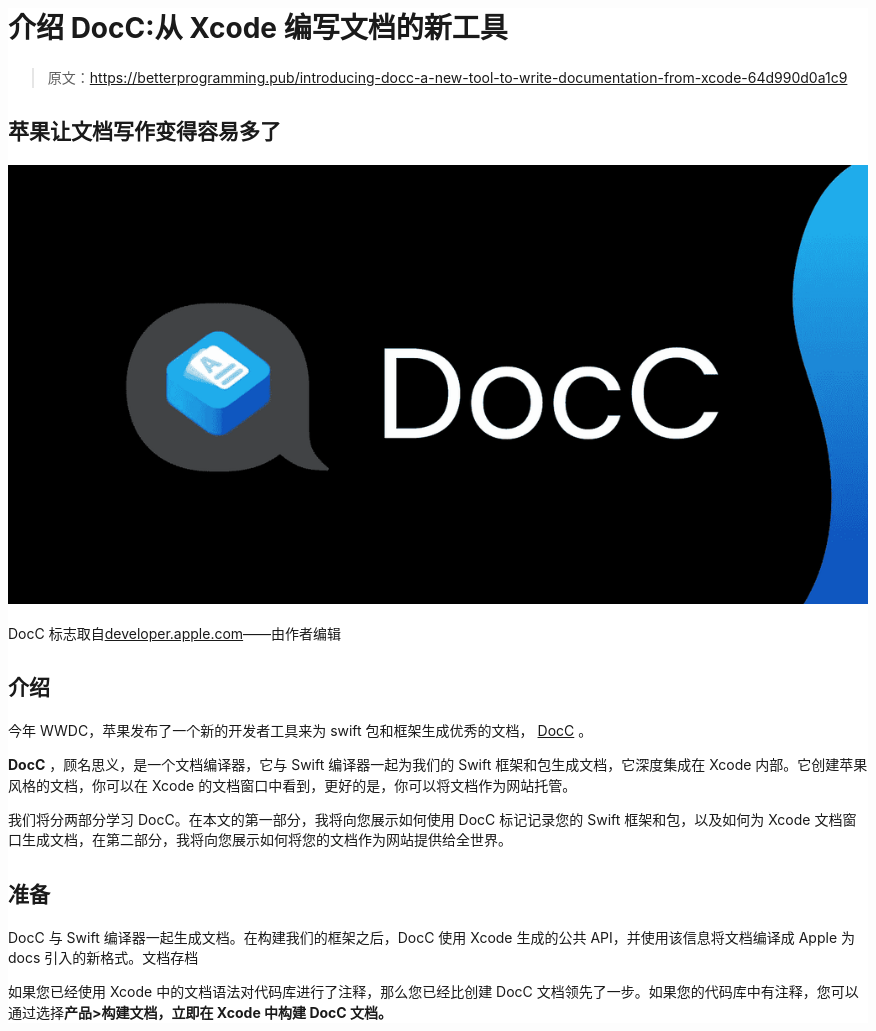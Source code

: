 # 介绍 DocC:从 Xcode 编写文档的新工具

> 原文：<https://betterprogramming.pub/introducing-docc-a-new-tool-to-write-documentation-from-xcode-64d990d0a1c9>

## 苹果让文档写作变得容易多了

![](img/2852ed642b74bd9be28375fdcfe42ce8.png)

DocC 标志取自[developer.apple.com](https://developer.apple.com)——由作者编辑

## 介绍

今年 WWDC，苹果发布了一个新的开发者工具来为 swift 包和框架生成优秀的文档， [DocC](https://developer.apple.com/documentation/docc) 。

**DocC** ，顾名思义，是一个文档编译器，它与 Swift 编译器一起为我们的 Swift 框架和包生成文档，它深度集成在 Xcode 内部。它创建苹果风格的文档，你可以在 Xcode 的文档窗口中看到，更好的是，你可以将文档作为网站托管。

我们将分两部分学习 DocC。在本文的第一部分，我将向您展示如何使用 DocC 标记记录您的 Swift 框架和包，以及如何为 Xcode 文档窗口生成文档，在第二部分，我将向您展示如何将您的文档作为网站提供给全世界。

## 准备

DocC 与 Swift 编译器一起生成文档。在构建我们的框架之后，DocC 使用 Xcode 生成的公共 API，并使用该信息将文档编译成 Apple 为 docs 引入的新格式。文档存档

如果您已经使用 Xcode 中的文档语法对代码库进行了注释，那么您已经比创建 DocC 文档领先了一步。如果您的代码库中有注释，您可以通过选择**产品>构建文档，立即在 Xcode 中构建 DocC 文档。**

